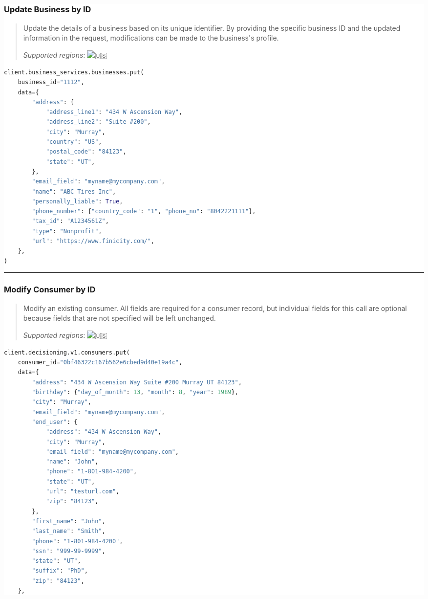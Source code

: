
### Update Business by ID
> Update the details of a business based on its unique identifier. By providing the specific business ID and the updated information in the request, modifications can be made to the business's profile.
> 
> _Supported regions_: ![🇺🇸](https://flagcdn.com/20x15/us.png)

```python
client.business_services.businesses.put(
    business_id="1112",
    data={
        "address": {
            "address_line1": "434 W Ascension Way",
            "address_line2": "Suite #200",
            "city": "Murray",
            "country": "US",
            "postal_code": "84123",
            "state": "UT",
        },
        "email_field": "myname@mycompany.com",
        "name": "ABC Tires Inc",
        "personally_liable": True,
        "phone_number": {"country_code": "1", "phone_no": "8042221111"},
        "tax_id": "A1234561Z",
        "type": "Nonprofit",
        "url": "https://www.finicity.com/",
    },
)
```

---

### Modify Consumer by ID
> Modify an existing consumer. All fields are required for a consumer record, but individual fields for this call are optional because fields that are not specified will be left unchanged.
> 
> _Supported regions_: ![🇺🇸](https://flagcdn.com/20x15/us.png)

```python
client.decisioning.v1.consumers.put(
    consumer_id="0bf46322c167b562e6cbed9d40e19a4c",
    data={
        "address": "434 W Ascension Way Suite #200 Murray UT 84123",
        "birthday": {"day_of_month": 13, "month": 8, "year": 1989},
        "city": "Murray",
        "email_field": "myname@mycompany.com",
        "end_user": {
            "address": "434 W Ascension Way",
            "city": "Murray",
            "email_field": "myname@mycompany.com",
            "name": "John",
            "phone": "1-801-984-4200",
            "state": "UT",
            "url": "testurl.com",
            "zip": "84123",
        },
        "first_name": "John",
        "last_name": "Smith",
        "phone": "1-801-984-4200",
        "ssn": "999-99-9999",
        "state": "UT",
        "suffix": "PhD",
        "zip": "84123",
    },
```